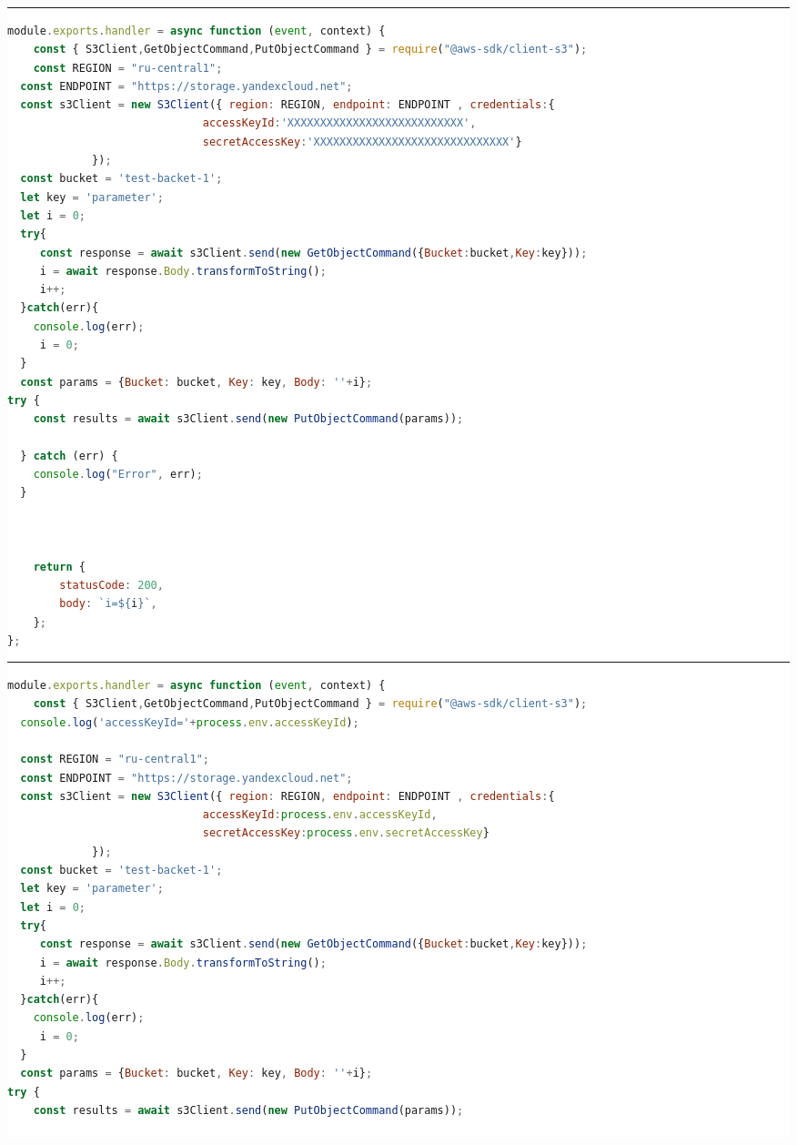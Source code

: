 
---
```js
module.exports.handler = async function (event, context) {
    const { S3Client,GetObjectCommand,PutObjectCommand } = require("@aws-sdk/client-s3");
    const REGION = "ru-central1";
  const ENDPOINT = "https://storage.yandexcloud.net";
  const s3Client = new S3Client({ region: REGION, endpoint: ENDPOINT , credentials:{
                              accessKeyId:'XXXXXXXXXXXXXXXXXXXXXXXXXXX',
                              secretAccessKey:'XXXXXXXXXXXXXXXXXXXXXXXXXXXXXX'}
             });
  const bucket = 'test-backet-1';
  let key = 'parameter';
  let i = 0;
  try{
     const response = await s3Client.send(new GetObjectCommand({Bucket:bucket,Key:key}));
     i = await response.Body.transformToString();
     i++;
  }catch(err){
    console.log(err);
     i = 0;
  }
  const params = {Bucket: bucket, Key: key, Body: ''+i};
try {
    const results = await s3Client.send(new PutObjectCommand(params));
    
  } catch (err) {
    console.log("Error", err);
  }



    return {
        statusCode: 200,
        body: `i=${i}`,
    };
};
```
---
```js
module.exports.handler = async function (event, context) {
    const { S3Client,GetObjectCommand,PutObjectCommand } = require("@aws-sdk/client-s3");
  console.log('accessKeyId='+process.env.accessKeyId);

  const REGION = "ru-central1";
  const ENDPOINT = "https://storage.yandexcloud.net";
  const s3Client = new S3Client({ region: REGION, endpoint: ENDPOINT , credentials:{
                              accessKeyId:process.env.accessKeyId,
                              secretAccessKey:process.env.secretAccessKey}
             });
  const bucket = 'test-backet-1';
  let key = 'parameter';
  let i = 0;
  try{
     const response = await s3Client.send(new GetObjectCommand({Bucket:bucket,Key:key}));
     i = await response.Body.transformToString();
     i++;
  }catch(err){
    console.log(err);
     i = 0;
  }
  const params = {Bucket: bucket, Key: key, Body: ''+i};
try {
    const results = await s3Client.send(new PutObjectCommand(params));
    
```